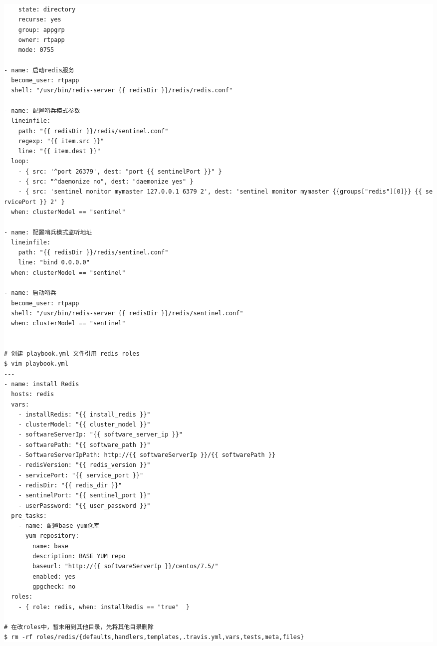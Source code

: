 ```plain
    state: directory
    recurse: yes
    group: appgrp
    owner: rtpapp
    mode: 0755

- name: 启动redis服务
  become_user: rtpapp
  shell: "/usr/bin/redis-server {{ redisDir }}/redis/redis.conf"

- name: 配置哨兵模式参数
  lineinfile:
    path: "{{ redisDir }}/redis/sentinel.conf"
    regexp: "{{ item.src }}"
    line: "{{ item.dest }}"
  loop:
    - { src: '^port 26379', dest: "port {{ sentinelPort }}" }
    - { src: "^daemonize no", dest: "daemonize yes" }
    - { src: 'sentinel monitor mymaster 127.0.0.1 6379 2', dest: 'sentinel monitor mymaster {{groups["redis"][0]}} {{ servicePort }} 2' }
  when: clusterModel == "sentinel"

- name: 配置哨兵模式监听地址
  lineinfile:
    path: "{{ redisDir }}/redis/sentinel.conf"
    line: "bind 0.0.0.0"
  when: clusterModel == "sentinel"

- name: 启动哨兵
  become_user: rtpapp
  shell: "/usr/bin/redis-server {{ redisDir }}/redis/sentinel.conf"
  when: clusterModel == "sentinel"


# 创建 playbook.yml 文件引用 redis roles
$ vim playbook.yml
---
- name: install Redis
  hosts: redis
  vars:
    - installRedis: "{{ install_redis }}"
    - clusterModel: "{{ cluster_model }}"
    - softwareServerIp: "{{ software_server_ip }}"
    - softwarePath: "{{ software_path }}"
    - SoftwareServerIpPath: http://{{ softwareServerIp }}/{{ softwarePath }}
    - redisVersion: "{{ redis_version }}"
    - servicePort: "{{ service_port }}"
    - redisDir: "{{ redis_dir }}"    
    - sentinelPort: "{{ sentinel_port }}"
    - userPassword: "{{ user_password }}"
  pre_tasks:
    - name: 配置base yum仓库
      yum_repository:
        name: base
        description: BASE YUM repo
        baseurl: "http://{{ softwareServerIp }}/centos/7.5/"
        enabled: yes
        gpgcheck: no
  roles:
    - { role: redis, when: installRedis == "true"  }
 
# 在改roles中，暂未用到其他目录，先将其他目录删除
$ rm -rf roles/redis/{defaults,handlers,templates,.travis.yml,vars,tests,meta,files}
```